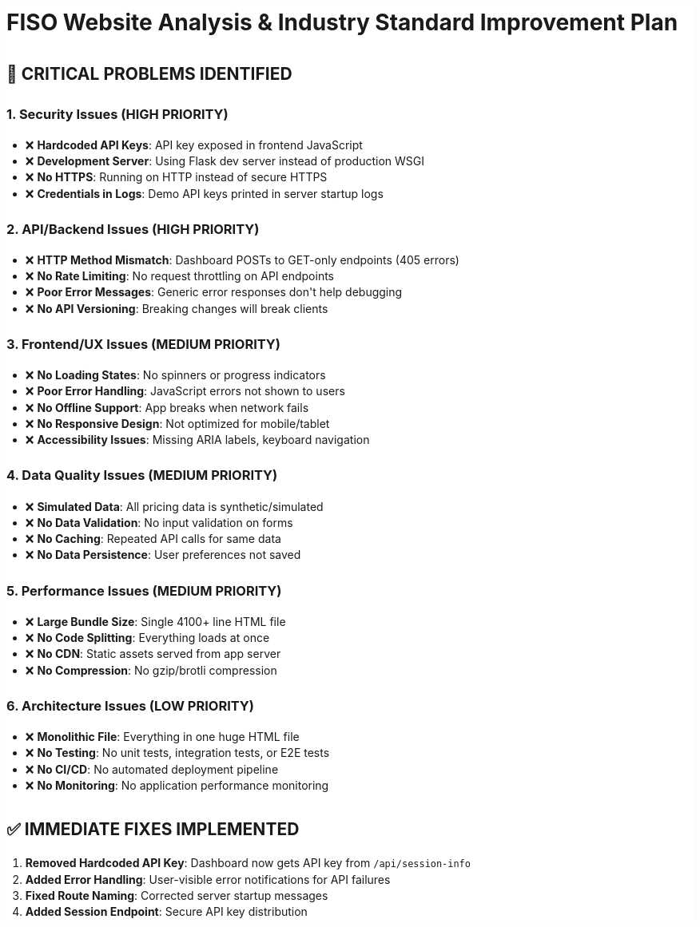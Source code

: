 # FISO Website Analysis & Industry Standard Improvement Plan

## 🚨 **CRITICAL PROBLEMS IDENTIFIED**

### 1. **Security Issues (HIGH PRIORITY)**
- ❌ **Hardcoded API Keys**: API key exposed in frontend JavaScript
- ❌ **Development Server**: Using Flask dev server instead of production WSGI
- ❌ **No HTTPS**: Running on HTTP instead of secure HTTPS
- ❌ **Credentials in Logs**: Demo API keys printed in server startup logs

### 2. **API/Backend Issues (HIGH PRIORITY)**  
- ❌ **HTTP Method Mismatch**: Dashboard POSTs to GET-only endpoints (405 errors)
- ❌ **No Rate Limiting**: No request throttling on API endpoints
- ❌ **Poor Error Messages**: Generic error responses don't help debugging
- ❌ **No API Versioning**: Breaking changes will break clients

### 3. **Frontend/UX Issues (MEDIUM PRIORITY)**
- ❌ **No Loading States**: No spinners or progress indicators
- ❌ **Poor Error Handling**: JavaScript errors not shown to users
- ❌ **No Offline Support**: App breaks when network fails
- ❌ **No Responsive Design**: Not optimized for mobile/tablet
- ❌ **Accessibility Issues**: Missing ARIA labels, keyboard navigation

### 4. **Data Quality Issues (MEDIUM PRIORITY)**
- ❌ **Simulated Data**: All pricing data is synthetic/simulated
- ❌ **No Data Validation**: No input validation on forms
- ❌ **No Caching**: Repeated API calls for same data
- ❌ **No Data Persistence**: User preferences not saved

### 5. **Performance Issues (MEDIUM PRIORITY)**
- ❌ **Large Bundle Size**: Single 4100+ line HTML file
- ❌ **No Code Splitting**: Everything loads at once
- ❌ **No CDN**: Static assets served from app server
- ❌ **No Compression**: No gzip/brotli compression

### 6. **Architecture Issues (LOW PRIORITY)**
- ❌ **Monolithic File**: Everything in one huge HTML file
- ❌ **No Testing**: No unit tests, integration tests, or E2E tests
- ❌ **No CI/CD**: No automated deployment pipeline
- ❌ **No Monitoring**: No application performance monitoring

## ✅ **IMMEDIATE FIXES IMPLEMENTED**

1. **Removed Hardcoded API Key**: Dashboard now gets API key from `/api/session-info`
2. **Added Error Handling**: User-visible error notifications for API failures
3. **Fixed Route Naming**: Corrected server startup messages
4. **Added Session Endpoint**: Secure API key distribution
